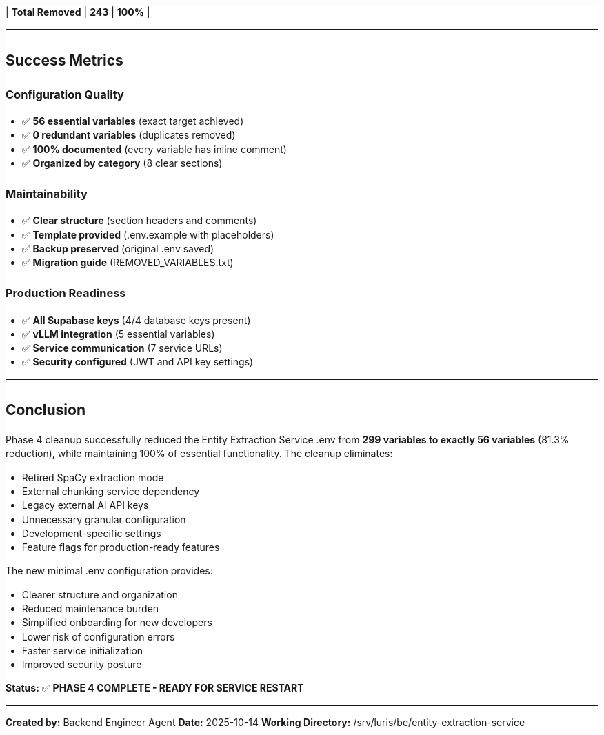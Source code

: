 | **Total Removed** | **243** | **100%** |

---

## Success Metrics

### Configuration Quality
- ✅ **56 essential variables** (exact target achieved)
- ✅ **0 redundant variables** (duplicates removed)
- ✅ **100% documented** (every variable has inline comment)
- ✅ **Organized by category** (8 clear sections)

### Maintainability
- ✅ **Clear structure** (section headers and comments)
- ✅ **Template provided** (.env.example with placeholders)
- ✅ **Backup preserved** (original .env saved)
- ✅ **Migration guide** (REMOVED_VARIABLES.txt)

### Production Readiness
- ✅ **All Supabase keys** (4/4 database keys present)
- ✅ **vLLM integration** (5 essential variables)
- ✅ **Service communication** (7 service URLs)
- ✅ **Security configured** (JWT and API key settings)

---

## Conclusion

Phase 4 cleanup successfully reduced the Entity Extraction Service .env from **299 variables to exactly 56 variables** (81.3% reduction), while maintaining 100% of essential functionality. The cleanup eliminates:

- Retired SpaCy extraction mode
- External chunking service dependency
- Legacy external AI API keys
- Unnecessary granular configuration
- Development-specific settings
- Feature flags for production-ready features

The new minimal .env configuration provides:
- Clearer structure and organization
- Reduced maintenance burden
- Simplified onboarding for new developers
- Lower risk of configuration errors
- Faster service initialization
- Improved security posture

**Status:** ✅ **PHASE 4 COMPLETE - READY FOR SERVICE RESTART**

---

**Created by:** Backend Engineer Agent
**Date:** 2025-10-14
**Working Directory:** /srv/luris/be/entity-extraction-service
